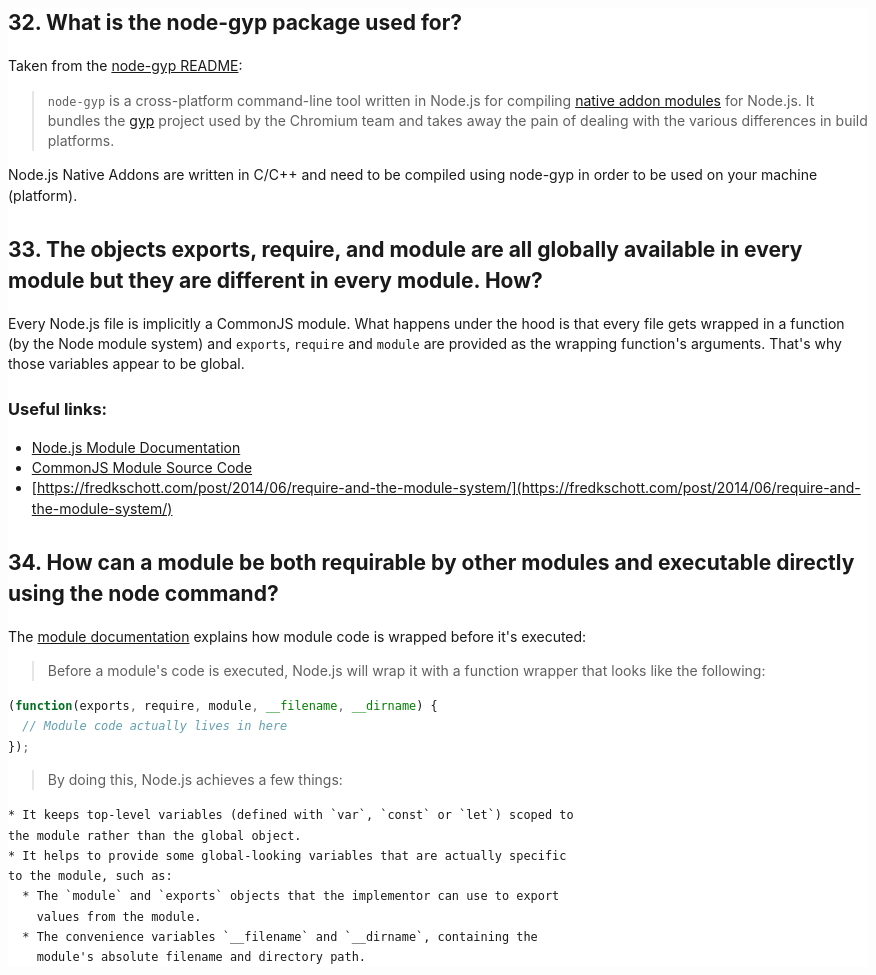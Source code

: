 ## 32. What is the node-gyp package used for?

Taken from the [node-gyp README](https://github.com/nodejs/node-gyp):

> `node-gyp` is a cross-platform command-line tool written in Node.js for
compiling [native addon modules](https://nodejs.org/api/addons.html) for
Node.js. It bundles the [gyp](https://gyp.gsrc.io) project used by the Chromium
team and takes away the pain of dealing with the various differences in build
platforms.

Node.js Native Addons are written in C/C++ and need to be compiled using
node-gyp in order to be used on your machine (platform).

## 33. The objects exports, require, and module are all globally available in every module but they are different in every module. How?

Every Node.js file is implicitly a CommonJS module. What happens under the hood
is that every file gets wrapped in a function (by the Node module system) and
`exports`, `require` and `module` are provided as the wrapping function's
arguments. That's why those variables appear to be global.

### Useful links:
* [Node.js Module Documentation](https://nodejs.org/api/modules.html#modules_the_module_wrapper)
* [CommonJS Module Source Code](https://github.com/nodejs/node/blob/master/lib/internal/modules/cjs/loader.js)
* [https://fredkschott.com/post/2014/06/require-and-the-module-system/](https://fredkschott.com/post/2014/06/require-and-the-module-system/)

## 34. How can a module be both requirable by other modules and executable directly using the node command?

The [module documentation](https://nodejs.org/api/modules.html#modules_the_module_wrapper)
explains how module code is wrapped before it's executed:

> Before a module's code is executed, Node.js will wrap it with a function
wrapper that looks like the following:

```javascript
(function(exports, require, module, __filename, __dirname) {
  // Module code actually lives in here
});
```

> By doing this, Node.js achieves a few things:

```
* It keeps top-level variables (defined with `var`, `const` or `let`) scoped to
the module rather than the global object.
* It helps to provide some global-looking variables that are actually specific
to the module, such as:
  * The `module` and `exports` objects that the implementor can use to export
    values from the module.
  * The convenience variables `__filename` and `__dirname`, containing the
    module's absolute filename and directory path.
```
